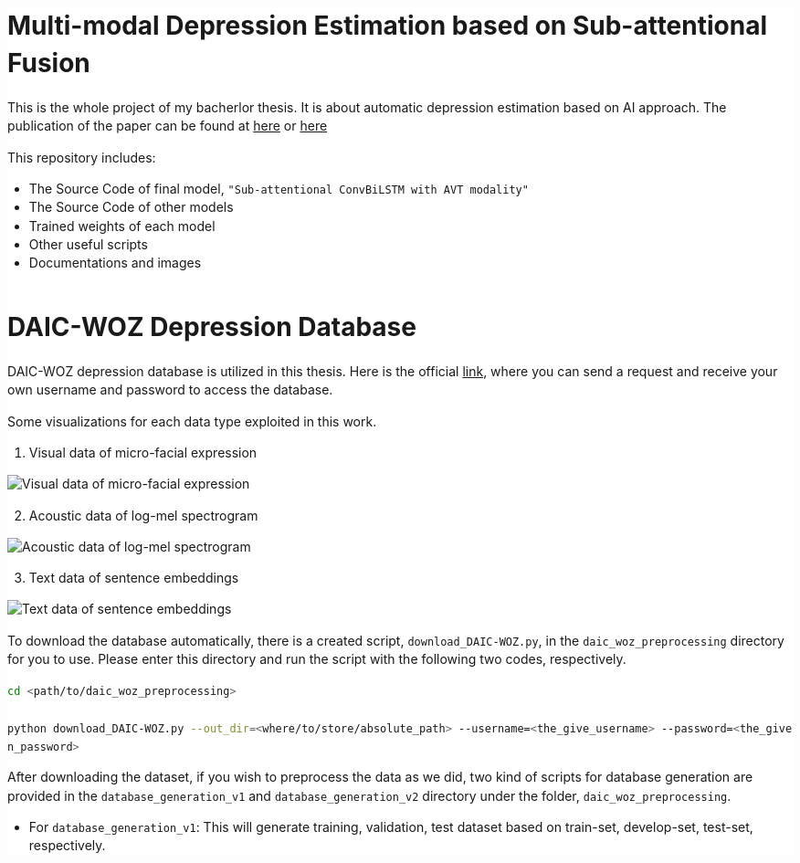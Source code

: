 # Multi-modal Depression Estimation based on Sub-attentional Fusion

This is the whole project of my bacherlor thesis. It is about automatic depression estimation based on AI approach. The publication of the paper can be found at [here](https://link.springer.com/chapter/10.1007/978-3-031-25075-0_42) or [here](https://cvhci.anthropomatik.kit.edu/publications_2307.php)

This repository includes:

* The Source Code of final model, `"Sub-attentional ConvBiLSTM with AVT modality"`
* The Source Code of other models
* Trained weights of each model
* Other useful scripts
* Documentations and images

# DAIC-WOZ Depression Database
DAIC-WOZ depression database is utilized in this thesis. Here is the official [link](https://dcapswoz.ict.usc.edu/), where you can send a request and receive your own username and password to access the database.


Some visualizations for each data type exploited in this work.

1. Visual data of micro-facial expression

![Visual data of micro-facial expression](https://github.com/PingCheng-Wei/DepressionEstimation/blob/main/images/gif_P321_time-58-88.gif)

2. Acoustic data of log-mel spectrogram

![Acoustic data of log-mel spectrogram](https://github.com/PingCheng-Wei/DepressionEstimation/blob/main/images/mel_spectrogram_comparison.png)

3. Text data of sentence embeddings

![Text data of sentence embeddings](https://github.com/PingCheng-Wei/DepressionEstimation/blob/main/images/sentence_embeddings.png)


To download the database automatically, there is a created script, `download_DAIC-WOZ.py`, in the `daic_woz_preprocessing` directory for you to use. Please enter this directory and run the script with the following two codes, respectively.

```bash
cd <path/to/daic_woz_preprocessing>

python download_DAIC-WOZ.py --out_dir=<where/to/store/absolute_path> --username=<the_give_username> --password=<the_given_password>
```

After downloading the dataset, if you wish to preprocess the data as we did, two kind of scripts for database generation are provided in the `database_generation_v1` and `database_generation_v2` directory under the folder, `daic_woz_preprocessing`.

* For `database_generation_v1`: This will generate training, validation, test dataset based on train-set, develop-set, test-set, respectively.
